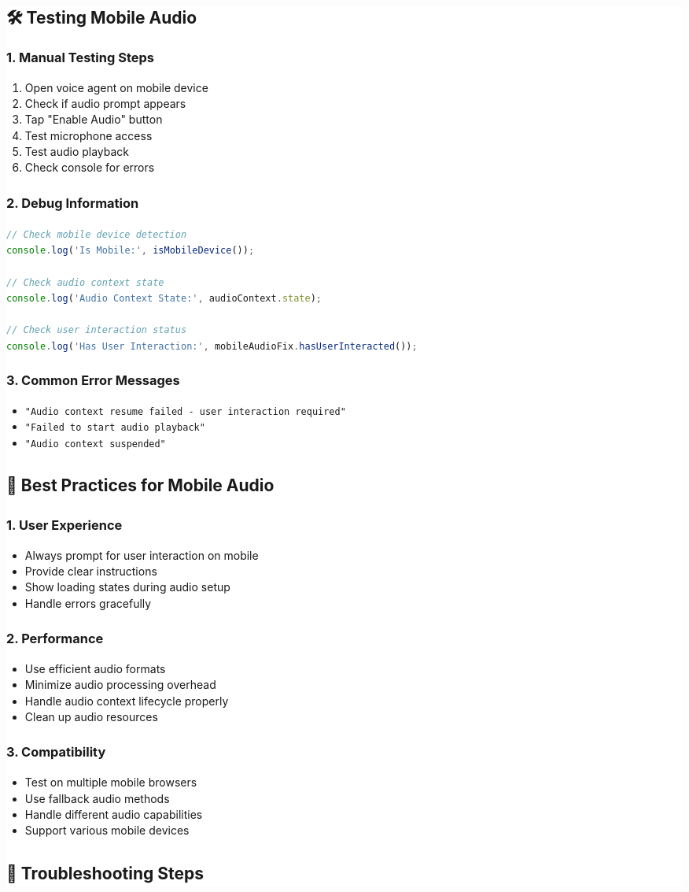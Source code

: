 ## 🛠️ **Testing Mobile Audio**

### **1. Manual Testing Steps**
1. Open voice agent on mobile device
2. Check if audio prompt appears
3. Tap "Enable Audio" button
4. Test microphone access
5. Test audio playback
6. Check console for errors

### **2. Debug Information**
```javascript
// Check mobile device detection
console.log('Is Mobile:', isMobileDevice());

// Check audio context state
console.log('Audio Context State:', audioContext.state);

// Check user interaction status
console.log('Has User Interaction:', mobileAudioFix.hasUserInteracted());
```

### **3. Common Error Messages**
- `"Audio context resume failed - user interaction required"`
- `"Failed to start audio playback"`
- `"Audio context suspended"`

## 🎯 **Best Practices for Mobile Audio**

### **1. User Experience**
- Always prompt for user interaction on mobile
- Provide clear instructions
- Show loading states during audio setup
- Handle errors gracefully

### **2. Performance**
- Use efficient audio formats
- Minimize audio processing overhead
- Handle audio context lifecycle properly
- Clean up audio resources

### **3. Compatibility**
- Test on multiple mobile browsers
- Use fallback audio methods
- Handle different audio capabilities
- Support various mobile devices

## 🔄 **Troubleshooting Steps**
